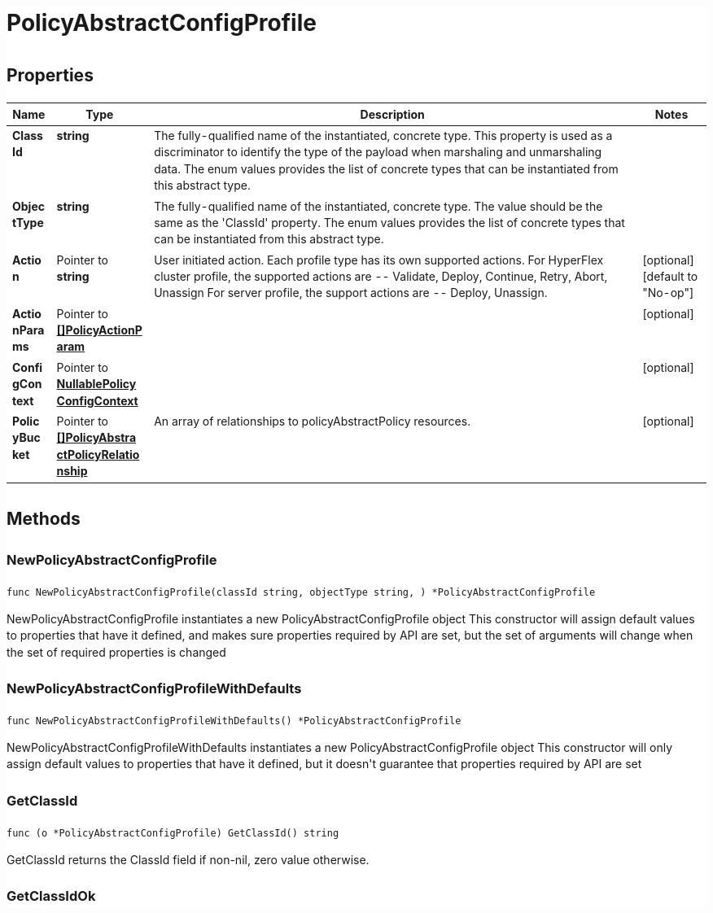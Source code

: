 # PolicyAbstractConfigProfile

## Properties

Name | Type | Description | Notes
------------ | ------------- | ------------- | -------------
**ClassId** | **string** | The fully-qualified name of the instantiated, concrete type. This property is used as a discriminator to identify the type of the payload when marshaling and unmarshaling data. The enum values provides the list of concrete types that can be instantiated from this abstract type. | 
**ObjectType** | **string** | The fully-qualified name of the instantiated, concrete type. The value should be the same as the &#39;ClassId&#39; property. The enum values provides the list of concrete types that can be instantiated from this abstract type. | 
**Action** | Pointer to **string** | User initiated action. Each profile type has its own supported actions. For HyperFlex cluster profile, the supported actions are -- Validate, Deploy, Continue, Retry, Abort, Unassign For server profile, the support actions are -- Deploy, Unassign. | [optional] [default to "No-op"]
**ActionParams** | Pointer to [**[]PolicyActionParam**](PolicyActionParam.md) |  | [optional] 
**ConfigContext** | Pointer to [**NullablePolicyConfigContext**](policy.ConfigContext.md) |  | [optional] 
**PolicyBucket** | Pointer to [**[]PolicyAbstractPolicyRelationship**](PolicyAbstractPolicyRelationship.md) | An array of relationships to policyAbstractPolicy resources. | [optional] 

## Methods

### NewPolicyAbstractConfigProfile

`func NewPolicyAbstractConfigProfile(classId string, objectType string, ) *PolicyAbstractConfigProfile`

NewPolicyAbstractConfigProfile instantiates a new PolicyAbstractConfigProfile object
This constructor will assign default values to properties that have it defined,
and makes sure properties required by API are set, but the set of arguments
will change when the set of required properties is changed

### NewPolicyAbstractConfigProfileWithDefaults

`func NewPolicyAbstractConfigProfileWithDefaults() *PolicyAbstractConfigProfile`

NewPolicyAbstractConfigProfileWithDefaults instantiates a new PolicyAbstractConfigProfile object
This constructor will only assign default values to properties that have it defined,
but it doesn't guarantee that properties required by API are set

### GetClassId

`func (o *PolicyAbstractConfigProfile) GetClassId() string`

GetClassId returns the ClassId field if non-nil, zero value otherwise.

### GetClassIdOk
